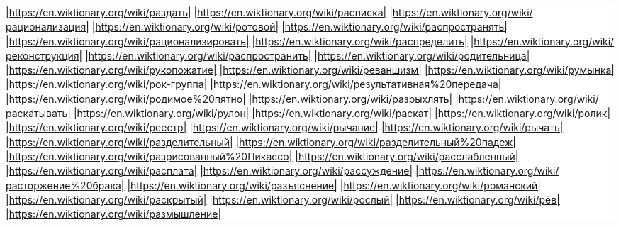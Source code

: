 |https://en.wiktionary.org/wiki/раздать|
|https://en.wiktionary.org/wiki/расписка|
|https://en.wiktionary.org/wiki/рационализация|
|https://en.wiktionary.org/wiki/ротовой|
|https://en.wiktionary.org/wiki/распространять|
|https://en.wiktionary.org/wiki/рационализировать|
|https://en.wiktionary.org/wiki/распределить|
|https://en.wiktionary.org/wiki/реконструкция|
|https://en.wiktionary.org/wiki/распространить|
|https://en.wiktionary.org/wiki/родительница|
|https://en.wiktionary.org/wiki/рукопожатие|
|https://en.wiktionary.org/wiki/реваншизм|
|https://en.wiktionary.org/wiki/румынка|
|https://en.wiktionary.org/wiki/рок-группа|
|https://en.wiktionary.org/wiki/результативная%20передача|
|https://en.wiktionary.org/wiki/родимое%20пятно|
|https://en.wiktionary.org/wiki/разрыхлять|
|https://en.wiktionary.org/wiki/раскатывать|
|https://en.wiktionary.org/wiki/рулон|
|https://en.wiktionary.org/wiki/раскат|
|https://en.wiktionary.org/wiki/ролик|
|https://en.wiktionary.org/wiki/реестр|
|https://en.wiktionary.org/wiki/рычание|
|https://en.wiktionary.org/wiki/рычать|
|https://en.wiktionary.org/wiki/разделительный|
|https://en.wiktionary.org/wiki/разделительный%20падеж|
|https://en.wiktionary.org/wiki/разрисованный%20Пикассо|
|https://en.wiktionary.org/wiki/расслабленный|
|https://en.wiktionary.org/wiki/расплата|
|https://en.wiktionary.org/wiki/рассуждение|
|https://en.wiktionary.org/wiki/расторжение%20брака|
|https://en.wiktionary.org/wiki/разъяснение|
|https://en.wiktionary.org/wiki/романский|
|https://en.wiktionary.org/wiki/раскрытый|
|https://en.wiktionary.org/wiki/рослый|
|https://en.wiktionary.org/wiki/рёв|
|https://en.wiktionary.org/wiki/размышление|